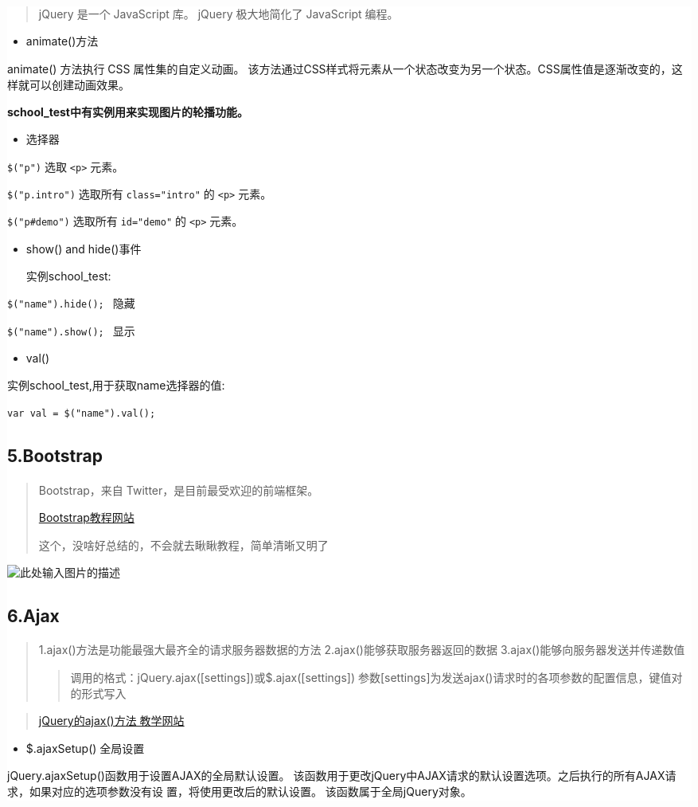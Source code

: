 > jQuery 是一个 JavaScript 库。 jQuery 极大地简化了 JavaScript 编程。

- animate()方法

 animate() 方法执行 CSS 属性集的自定义动画。
该方法通过CSS样式将元素从一个状态改变为另一个状态。CSS属性值是逐渐改变的，这样就可以创建动画效果。

 **school_test中有实例用来实现图片的轮播功能。**
 
- 选择器

 `$("p")` 选取 `<p>` 元素。
 
 `$("p.intro")` 选取所有 `class="intro"` 的 `<p>` 元素。
 
 `$("p#demo")` 选取所有 `id="demo"` 的 `<p>` 元素。
 
- show() and hide()事件

  实例school_test:

 `$("name").hide(); `
 隐藏
     
 `$("name").show(); `
 显示
 
- val()

 实例school_test,用于获取name选择器的值:
 
 `var val = $("name").val();`

## 5.Bootstrap

> Bootstrap，来自 Twitter，是目前最受欢迎的前端框架。
> 
> [Bootstrap教程网站][1]
>
>这个，没啥好总结的，不会就去瞅瞅教程，简单清晰又明了

![此处输入图片的描述][2]


## 6.Ajax

> 1.ajax()方法是功能最强大最齐全的请求服务器数据的方法
> 2.ajax()能够获取服务器返回的数据 
> 3.ajax()能够向服务器发送并传递数值
>> 调用的格式：jQuery.ajax([settings])或$.ajax([settings])
>> 参数[settings]为发送ajax()请求时的各项参数的配置信息，键值对的形式写入



>  [jQuery的ajax()方法 教学网站][3]

- $.ajaxSetup() 全局设置

 jQuery.ajaxSetup()函数用于设置AJAX的全局默认设置。
 该函数用于更改jQuery中AJAX请求的默认设置选项。之后执行的所有AJAX请求，如果对应的选项参数没有设  置，将使用更改后的默认设置。
 该函数属于全局jQuery对象。


  [1]: http://www.runoob.com/bootstrap/bootstrap-tutorial.html
  [2]: https://timgsa.baidu.com/timg?image&quality=80&size=b9999_10000&sec=1526532826847&di=abfc212c725bf11b52fb505f8d75ba1f&imgtype=0&src=http://img5.duitang.com/uploads/item/201609/17/20160917131726_FcSLT.thumb.700_0.jpeg
  [3]: http://www.w3school.com.cn/jquery/ajax_ajax.asp